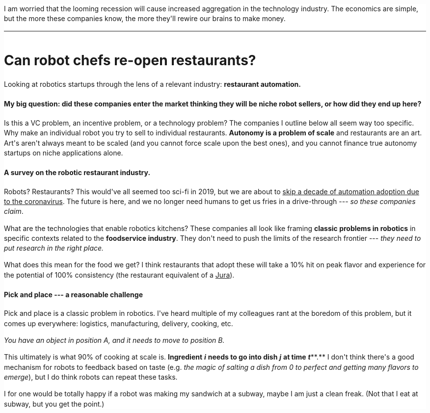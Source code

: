 I am worried that the looming recession will cause increased aggregation in the technology industry. The economics are simple, but the more these companies know, the more they'll rewire our brains to make money.

<div>

------------------------------------------------------------------------

</div>

# Can robot chefs re-open restaurants?

Looking at robotics startups through the lens of a relevant industry: **restaurant automation.**

#### **My big question: did these companies enter the market thinking they will be niche robot sellers, or how did they end up here?**

Is this a VC problem, an incentive problem, or a technology problem? The companies I outline below all seem way too specific. Why make an individual robot you try to sell to individual restaurants. **Autonomy is a problem of scale** and restaurants are an art. Art's aren't always meant to be scaled (and you cannot force scale upon the best ones), and you cannot finance true autonomy startups on niche applications alone.

#### A survey on the robotic restaurant industry.

Robots? Restaurants? This would've all seemed too sci-fi in 2019, but we are about to [skip a decade of automation adoption due to the coronavirus](https://democraticrobots.substack.com/p/10-years-of-automation-in-1-year). The future is here, and we no longer need humans to get us fries in a drive-through --- *so these companies claim*.

What are the technologies that enable robotics kitchens? These companies all look like framing **classic problems in robotics** in specific contexts related to the **foodservice industry**. They don't need to push the limits of the research frontier --- *they need to put research in the right place.*

What does this mean for the food we get? I think restaurants that adopt these will take a 10% hit on peak flavor and experience for the potential of 100% consistency (the restaurant equivalent of a [Jura](https://us.jura.com/en)).

#### Pick and place --- a reasonable challenge

Pick and place is a classic problem in robotics. I've heard multiple of my colleagues rant at the boredom of this problem, but it comes up everywhere: logistics, manufacturing, delivery, cooking, etc.

*You have an object in position A, and it needs to move to position B.*

This ultimately is what 90% of cooking at scale is. **Ingredient** ***i*** **needs to go into dish** ***j*** **at time** ***t*****.** I don't think there's a good mechanism for robots to feedback based on taste (e.g. *the magic of salting a dish from 0 to perfect and getting many flavors to emerge*), but I do think robots can repeat these tasks.

I for one would be totally happy if a robot was making my sandwich at a subway, maybe I am just a clean freak. (Not that I eat at subway, but you get the point.)
